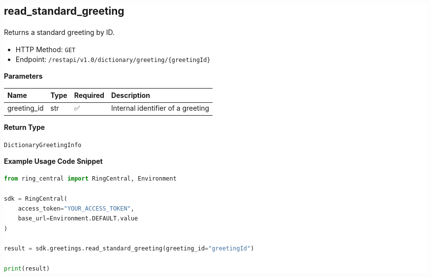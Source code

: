 ## read_standard_greeting

Returns a standard greeting by ID.

- HTTP Method: `GET`
- Endpoint: `/restapi/v1.0/dictionary/greeting/{greetingId}`

**Parameters**

| Name        | Type | Required | Description                       |
| :---------- | :--- | :------- | :-------------------------------- |
| greeting_id | str  | ✅       | Internal identifier of a greeting |

**Return Type**

`DictionaryGreetingInfo`

**Example Usage Code Snippet**

```python
from ring_central import RingCentral, Environment

sdk = RingCentral(
    access_token="YOUR_ACCESS_TOKEN",
    base_url=Environment.DEFAULT.value
)

result = sdk.greetings.read_standard_greeting(greeting_id="greetingId")

print(result)
```


